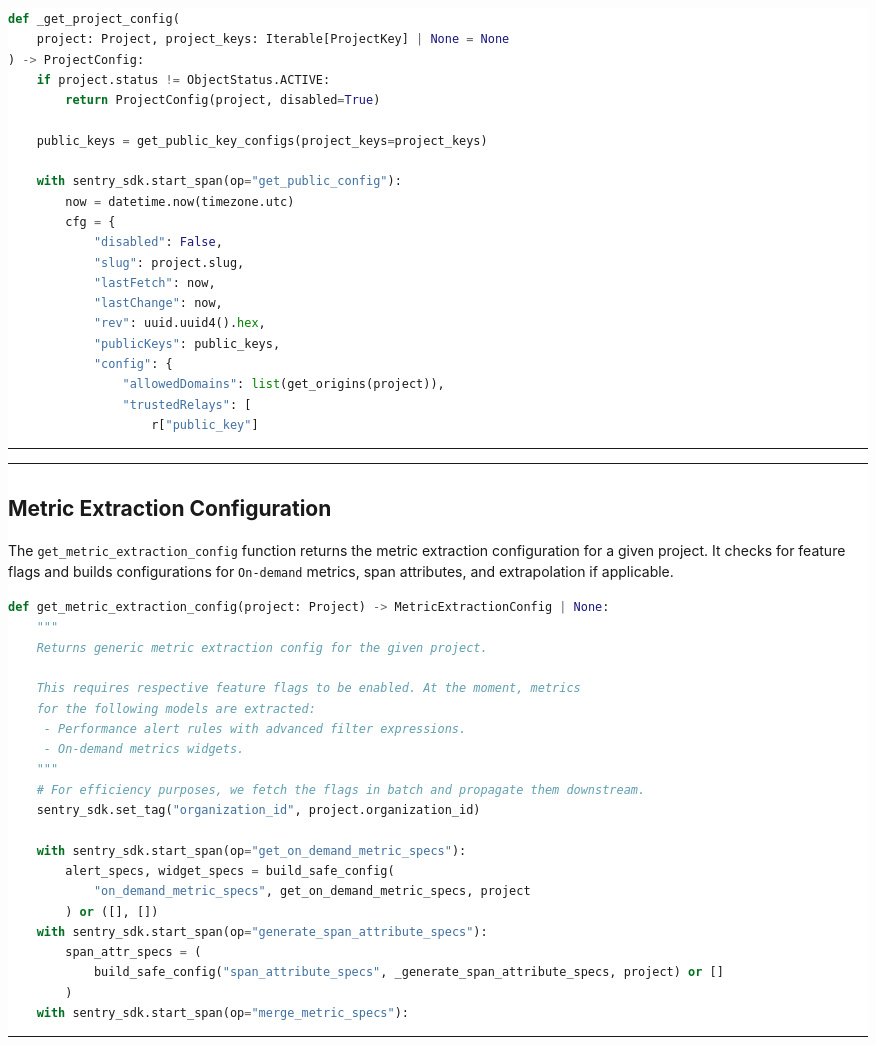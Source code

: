 ```python
def _get_project_config(
    project: Project, project_keys: Iterable[ProjectKey] | None = None
) -> ProjectConfig:
    if project.status != ObjectStatus.ACTIVE:
        return ProjectConfig(project, disabled=True)

    public_keys = get_public_key_configs(project_keys=project_keys)

    with sentry_sdk.start_span(op="get_public_config"):
        now = datetime.now(timezone.utc)
        cfg = {
            "disabled": False,
            "slug": project.slug,
            "lastFetch": now,
            "lastChange": now,
            "rev": uuid.uuid4().hex,
            "publicKeys": public_keys,
            "config": {
                "allowedDomains": list(get_origins(project)),
                "trustedRelays": [
                    r["public_key"]
```

---

</SwmSnippet>

<SwmSnippet path="/src/sentry/relay/config/metric_extraction.py" line="101">

---

## Metric Extraction Configuration

The <SwmToken path="src/sentry/relay/config/metric_extraction.py" pos="101:2:2" line-data="def get_metric_extraction_config(project: Project) -&gt; MetricExtractionConfig | None:">`get_metric_extraction_config`</SwmToken> function returns the metric extraction configuration for a given project. It checks for feature flags and builds configurations for <SwmToken path="src/sentry/relay/config/metric_extraction.py" pos="108:3:5" line-data="     - On-demand metrics widgets.">`On-demand`</SwmToken> metrics, span attributes, and extrapolation if applicable.

```python
def get_metric_extraction_config(project: Project) -> MetricExtractionConfig | None:
    """
    Returns generic metric extraction config for the given project.

    This requires respective feature flags to be enabled. At the moment, metrics
    for the following models are extracted:
     - Performance alert rules with advanced filter expressions.
     - On-demand metrics widgets.
    """
    # For efficiency purposes, we fetch the flags in batch and propagate them downstream.
    sentry_sdk.set_tag("organization_id", project.organization_id)

    with sentry_sdk.start_span(op="get_on_demand_metric_specs"):
        alert_specs, widget_specs = build_safe_config(
            "on_demand_metric_specs", get_on_demand_metric_specs, project
        ) or ([], [])
    with sentry_sdk.start_span(op="generate_span_attribute_specs"):
        span_attr_specs = (
            build_safe_config("span_attribute_specs", _generate_span_attribute_specs, project) or []
        )
    with sentry_sdk.start_span(op="merge_metric_specs"):
```

---